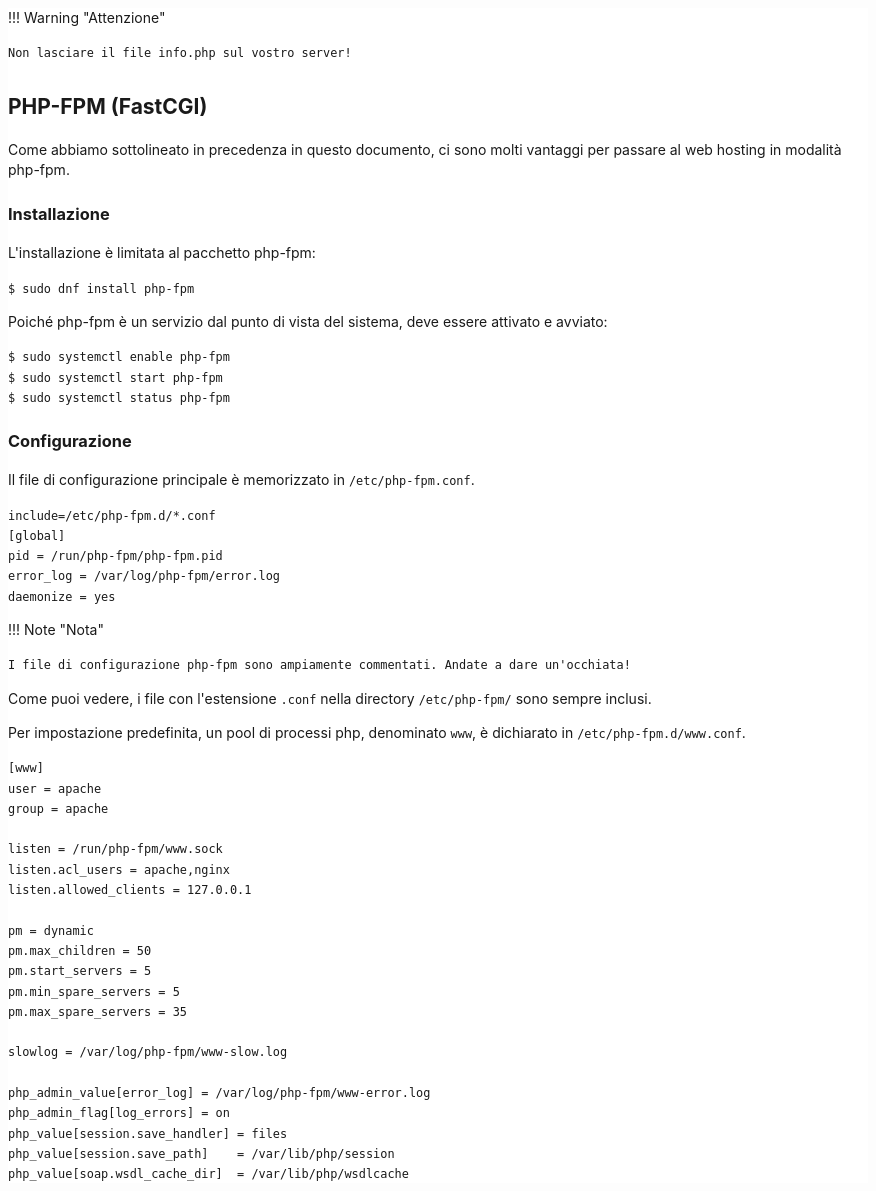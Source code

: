 !!! Warning "Attenzione"

    Non lasciare il file info.php sul vostro server!

## PHP-FPM (FastCGI)

Come abbiamo sottolineato in precedenza in questo documento, ci sono molti vantaggi per passare al web hosting in modalità php-fpm.

### Installazione

L'installazione è limitata al pacchetto php-fpm:

```
$ sudo dnf install php-fpm
```

Poiché php-fpm è un servizio dal punto di vista del sistema, deve essere attivato e avviato:

```
$ sudo systemctl enable php-fpm
$ sudo systemctl start php-fpm
$ sudo systemctl status php-fpm
```

### Configurazione

Il file di configurazione principale è memorizzato in `/etc/php-fpm.conf`.

```
include=/etc/php-fpm.d/*.conf
[global]
pid = /run/php-fpm/php-fpm.pid
error_log = /var/log/php-fpm/error.log
daemonize = yes
```

!!! Note "Nota"

    I file di configurazione php-fpm sono ampiamente commentati. Andate a dare un'occhiata!

Come puoi vedere, i file con l'estensione `.conf` nella directory `/etc/php-fpm/` sono sempre inclusi.

Per impostazione predefinita, un pool di processi php, denominato `www`, è dichiarato in `/etc/php-fpm.d/www.conf`.

```
[www]
user = apache
group = apache

listen = /run/php-fpm/www.sock
listen.acl_users = apache,nginx
listen.allowed_clients = 127.0.0.1

pm = dynamic
pm.max_children = 50
pm.start_servers = 5
pm.min_spare_servers = 5
pm.max_spare_servers = 35

slowlog = /var/log/php-fpm/www-slow.log

php_admin_value[error_log] = /var/log/php-fpm/www-error.log
php_admin_flag[log_errors] = on
php_value[session.save_handler] = files
php_value[session.save_path]    = /var/lib/php/session
php_value[soap.wsdl_cache_dir]  = /var/lib/php/wsdlcache
```
